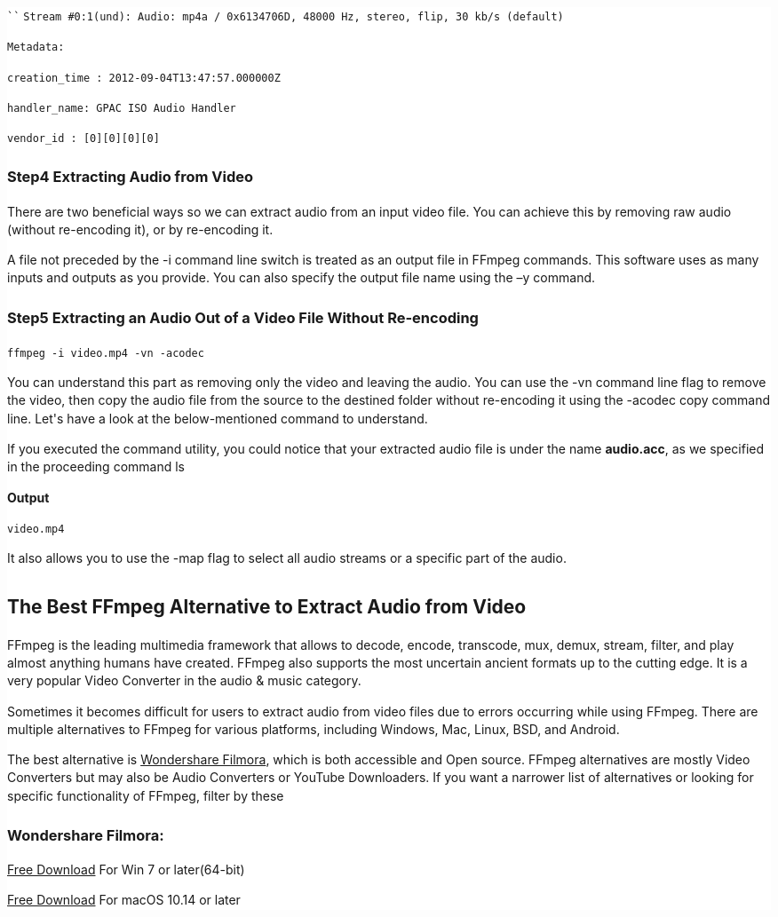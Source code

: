 ``` `` ```
`Stream #0:1(und): Audio: mp4a / 0x6134706D, 48000 Hz, stereo, flip, 30 kb/s (default)`

`Metadata:`

`creation_time : 2012-09-04T13:47:57.000000Z`

`handler_name: GPAC ISO Audio Handler`

`vendor_id : [0][0][0][0]`

### Step4 Extracting Audio from Video

There are two beneficial ways so we can extract audio from an input video file. You can achieve this by removing raw audio (without re-encoding it), or by re-encoding it.

A file not preceded by the -i command line switch is treated as an output file in FFmpeg commands. This software uses as many inputs and outputs as you provide. You can also specify the output file name using the –y command.

### Step5 Extracting an Audio Out of a Video File Without Re-encoding

`ffmpeg -i video.mp4 -vn -acodec`

You can understand this part as removing only the video and leaving the audio. You can use the -vn command line flag to remove the video, then copy the audio file from the source to the destined folder without re-encoding it using the -acodec copy command line. Let's have a look at the below-mentioned command to understand.

If you executed the command utility, you could notice that your extracted audio file is under the name **audio.acc**, as we specified in the proceeding command ls

**Output**

`video.mp4`

It also allows you to use the -map flag to select all audio streams or a specific part of the audio.

## The Best FFmpeg Alternative to Extract Audio from Video

FFmpeg is the leading multimedia framework that allows to decode, encode, transcode, mux, demux, stream, filter, and play almost anything humans have created. FFmpeg also supports the most uncertain ancient formats up to the cutting edge. It is a very popular Video Converter in the audio & music category.

Sometimes it becomes difficult for users to extract audio from video files due to errors occurring while using FFmpeg. There are multiple alternatives to FFmpeg for various platforms, including Windows, Mac, Linux, BSD, and Android.

The best alternative is [Wondershare Filmora](https://tools.techidaily.com/wondershare/filmora/download/), which is both accessible and Open source. FFmpeg alternatives are mostly Video Converters but may also be Audio Converters or YouTube Downloaders. If you want a narrower list of alternatives or looking for specific functionality of FFmpeg, filter by these

### Wondershare Filmora:

[Free Download](https://tools.techidaily.com/wondershare/filmora/download/) For Win 7 or later(64-bit)

[Free Download](https://tools.techidaily.com/wondershare/filmora/download/) For macOS 10.14 or later

```